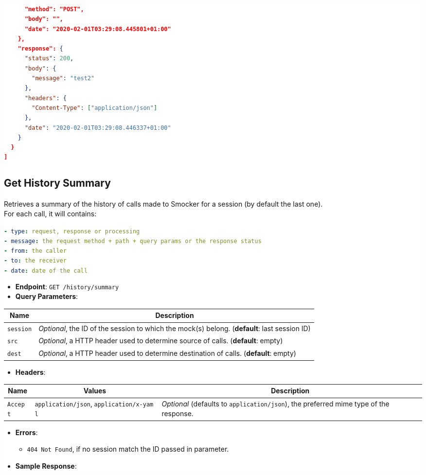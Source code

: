 ```json
      "method": "POST",
      "body": "",
      "date": "2020-02-01T03:29:08.445801+01:00"
    },
    "response": {
      "status": 200,
      "body": {
        "message": "test2"
      },
      "headers": {
        "Content-Type": ["application/json"]
      },
      "date": "2020-02-01T03:29:08.446337+01:00"
    }
  }
]
```

## Get History Summary

Retrieves a summary of the history of calls made to Smocker for a session (by default the last one). \
For each call, it will contains:

```yaml
- type: request, response or processing
- message: the request method + path + query params or the response status
- from: the caller
- to: the receiver
- date: date of the call
```

- **Endpoint**: `GET /history/summary`
- **Query Parameters**:

| Name      | Description                                                                                   |
| --------- | --------------------------------------------------------------------------------------------- |
| `session` | _Optional_, the ID of the session to which the mock(s) belong. (**default**: last session ID) |
| `src`     | _Optional_, a HTTP header used to determine source of calls. (**default**: empty)             |
| `dest`    | _Optional_, a HTTP header used to determine destination of calls. (**default**: empty)        |

- **Headers**:

| Name     | Values                                   | Description                                                                           |
| -------- | ---------------------------------------- | ------------------------------------------------------------------------------------- |
| `Accept` | `application/json`, `application/x-yaml` | _Optional_ (defaults to `application/json`), the preferred mime type of the response. |

- **Errors**:

  - `404 Not Found`, if no session match the ID passed in parameter.

- **Sample Response**:
